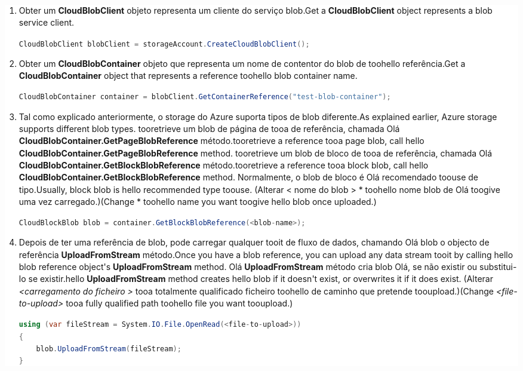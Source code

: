 1. <span data-ttu-id="80910-159">Obter um **CloudBlobClient** objeto representa um cliente do serviço blob.</span><span class="sxs-lookup"><span data-stu-id="80910-159">Get a **CloudBlobClient** object represents a blob service client.</span></span>
   
    ```csharp
    CloudBlobClient blobClient = storageAccount.CreateCloudBlobClient();
    ```

1. <span data-ttu-id="80910-160">Obter um **CloudBlobContainer** objeto que representa um nome de contentor do blob de toohello referência.</span><span class="sxs-lookup"><span data-stu-id="80910-160">Get a **CloudBlobContainer** object that represents a reference toohello blob container name.</span></span> 
   
    ```csharp
    CloudBlobContainer container = blobClient.GetContainerReference("test-blob-container");
    ```

1. <span data-ttu-id="80910-161">Tal como explicado anteriormente, o storage do Azure suporta tipos de blob diferente.</span><span class="sxs-lookup"><span data-stu-id="80910-161">As explained earlier, Azure storage supports different blob types.</span></span> <span data-ttu-id="80910-162">tooretrieve um blob de página de tooa de referência, chamada Olá **CloudBlobContainer.GetPageBlobReference** método.</span><span class="sxs-lookup"><span data-stu-id="80910-162">tooretrieve a reference tooa page blob, call hello **CloudBlobContainer.GetPageBlobReference** method.</span></span> <span data-ttu-id="80910-163">tooretrieve um blob de bloco de tooa de referência, chamada Olá **CloudBlobContainer.GetBlockBlobReference** método.</span><span class="sxs-lookup"><span data-stu-id="80910-163">tooretrieve a reference tooa block blob, call hello **CloudBlobContainer.GetBlockBlobReference** method.</span></span> <span data-ttu-id="80910-164">Normalmente, o blob de bloco é Olá recomendado toouse de tipo.</span><span class="sxs-lookup"><span data-stu-id="80910-164">Usually, block blob is hello recommended type toouse.</span></span> <span data-ttu-id="80910-165">(Alterar < nome do blob > * toohello nome blob de Olá toogive uma vez carregado.)</span><span class="sxs-lookup"><span data-stu-id="80910-165">(Change <blob-name>* toohello name you want toogive hello blob once uploaded.)</span></span>

    ```csharp
    CloudBlockBlob blob = container.GetBlockBlobReference(<blob-name>);
    ```

1. <span data-ttu-id="80910-166">Depois de ter uma referência de blob, pode carregar qualquer tooit de fluxo de dados, chamando Olá blob o objecto de referência **UploadFromStream** método.</span><span class="sxs-lookup"><span data-stu-id="80910-166">Once you have a blob reference, you can upload any data stream tooit by calling hello blob reference object's **UploadFromStream** method.</span></span> <span data-ttu-id="80910-167">Olá **UploadFromStream** método cria blob Olá, se não existir ou substitui-lo se existir.</span><span class="sxs-lookup"><span data-stu-id="80910-167">hello **UploadFromStream** method creates hello blob if it doesn't exist, or overwrites it if it does exist.</span></span> <span data-ttu-id="80910-168">(Alterar  *&lt;carregamento do ficheiro >* tooa totalmente qualificado ficheiro toohello de caminho que pretende tooupload.)</span><span class="sxs-lookup"><span data-stu-id="80910-168">(Change *&lt;file-to-upload>* tooa fully qualified path toohello file you want tooupload.)</span></span>

    ```csharp
    using (var fileStream = System.IO.File.OpenRead(<file-to-upload>))
    {
        blob.UploadFromStream(fileStream);
    }
    ```
